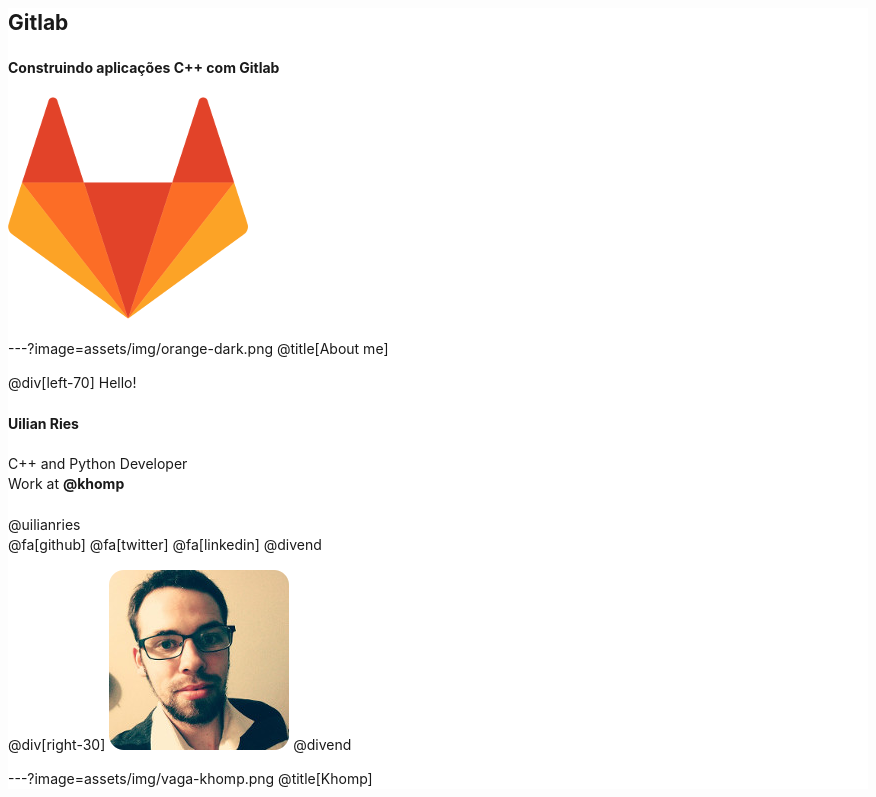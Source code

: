## Gitlab

#### Construindo aplicações C++ com Gitlab

![gitlab](assets/img/gitlab-logo.png)

---?image=assets/img/orange-dark.png
@title[About me]

@div[left-70]
Hello!
<br>
<br>
**Uilian Ries**
<br>
<br>
C++ and Python Developer
<br>
Work at **@khomp**
<br>
<br>
@uilianries
<br>
@fa[github] @fa[twitter] @fa[linkedin]
@divend

@div[right-30]
![me](assets/img/me.png)
@divend

---?image=assets/img/vaga-khomp.png
@title[Khomp]
